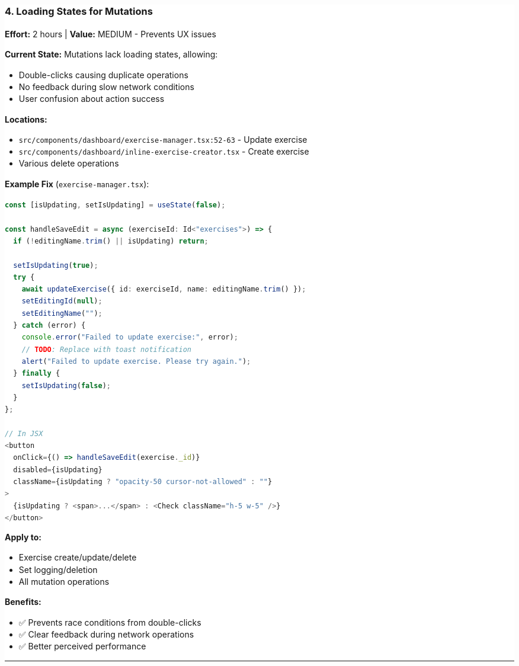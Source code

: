### 4. Loading States for Mutations
**Effort:** 2 hours | **Value:** MEDIUM - Prevents UX issues

**Current State:** Mutations lack loading states, allowing:
- Double-clicks causing duplicate operations
- No feedback during slow network conditions
- User confusion about action success

**Locations:**
- `src/components/dashboard/exercise-manager.tsx:52-63` - Update exercise
- `src/components/dashboard/inline-exercise-creator.tsx` - Create exercise
- Various delete operations

**Example Fix** (`exercise-manager.tsx`):
```typescript
const [isUpdating, setIsUpdating] = useState(false);

const handleSaveEdit = async (exerciseId: Id<"exercises">) => {
  if (!editingName.trim() || isUpdating) return;

  setIsUpdating(true);
  try {
    await updateExercise({ id: exerciseId, name: editingName.trim() });
    setEditingId(null);
    setEditingName("");
  } catch (error) {
    console.error("Failed to update exercise:", error);
    // TODO: Replace with toast notification
    alert("Failed to update exercise. Please try again.");
  } finally {
    setIsUpdating(false);
  }
};

// In JSX
<button
  onClick={() => handleSaveEdit(exercise._id)}
  disabled={isUpdating}
  className={isUpdating ? "opacity-50 cursor-not-allowed" : ""}
>
  {isUpdating ? <span>...</span> : <Check className="h-5 w-5" />}
</button>
```

**Apply to:**
- Exercise create/update/delete
- Set logging/deletion
- All mutation operations

**Benefits:**
- ✅ Prevents race conditions from double-clicks
- ✅ Clear feedback during network operations
- ✅ Better perceived performance

---